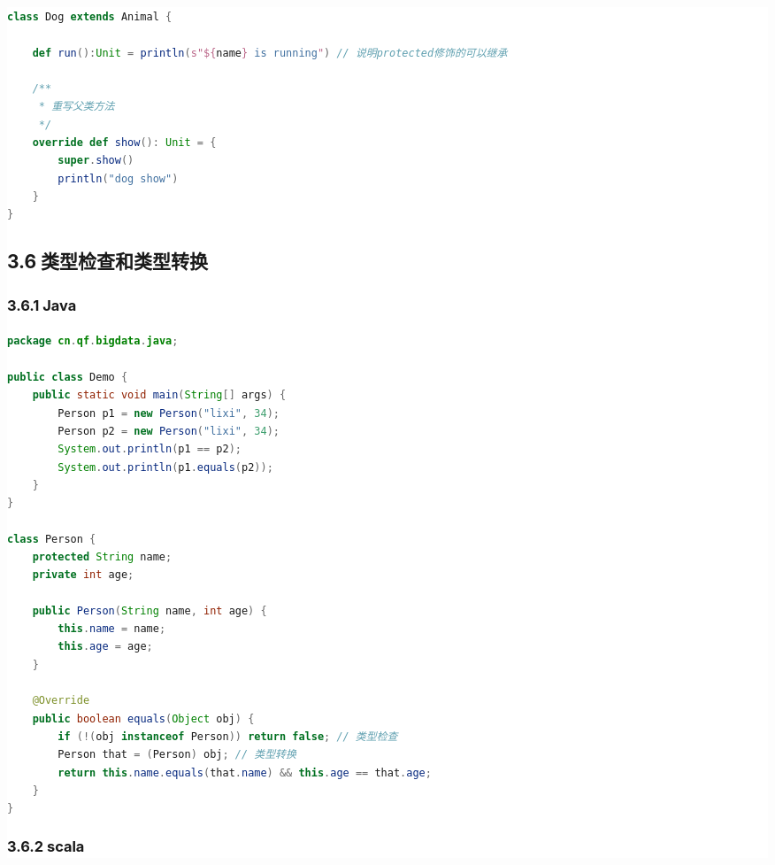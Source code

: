 ```scala
class Dog extends Animal {

    def run():Unit = println(s"${name} is running") // 说明protected修饰的可以继承

    /**
     * 重写父类方法
     */
    override def show(): Unit = {
        super.show()
        println("dog show")
    }
}
```

## 3.6 类型检查和类型转换

### 3.6.1 Java

```java
package cn.qf.bigdata.java;

public class Demo {
    public static void main(String[] args) {
        Person p1 = new Person("lixi", 34);
        Person p2 = new Person("lixi", 34);
        System.out.println(p1 == p2);
        System.out.println(p1.equals(p2));
    }
}

class Person {
    protected String name;
    private int age;

    public Person(String name, int age) {
        this.name = name;
        this.age = age;
    }

    @Override
    public boolean equals(Object obj) {
        if (!(obj instanceof Person)) return false; // 类型检查
        Person that = (Person) obj; // 类型转换
        return this.name.equals(that.name) && this.age == that.age;
    }
}

```

### 3.6.2 scala
